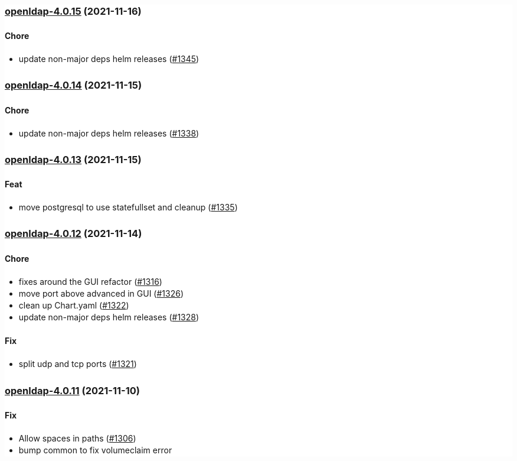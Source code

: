 
<a name="openldap-4.0.15"></a>
### [openldap-4.0.15](https://github.com/truecharts/apps/compare/openldap-4.0.14...openldap-4.0.15) (2021-11-16)

#### Chore

* update non-major deps helm releases ([#1345](https://github.com/truecharts/apps/issues/1345))



<a name="openldap-4.0.14"></a>
### [openldap-4.0.14](https://github.com/truecharts/apps/compare/openldap-4.0.13...openldap-4.0.14) (2021-11-15)

#### Chore

* update non-major deps helm releases ([#1338](https://github.com/truecharts/apps/issues/1338))



<a name="openldap-4.0.13"></a>
### [openldap-4.0.13](https://github.com/truecharts/apps/compare/openldap-4.0.12...openldap-4.0.13) (2021-11-15)

#### Feat

* move postgresql to use statefullset and cleanup ([#1335](https://github.com/truecharts/apps/issues/1335))



<a name="openldap-4.0.12"></a>
### [openldap-4.0.12](https://github.com/truecharts/apps/compare/openldap-4.0.11...openldap-4.0.12) (2021-11-14)

#### Chore

* fixes around the GUI refactor ([#1316](https://github.com/truecharts/apps/issues/1316))
* move port above advanced in GUI ([#1326](https://github.com/truecharts/apps/issues/1326))
* clean up Chart.yaml ([#1322](https://github.com/truecharts/apps/issues/1322))
* update non-major deps helm releases ([#1328](https://github.com/truecharts/apps/issues/1328))

#### Fix

* split udp and tcp ports ([#1321](https://github.com/truecharts/apps/issues/1321))



<a name="openldap-4.0.11"></a>
### [openldap-4.0.11](https://github.com/truecharts/apps/compare/openldap-4.0.10...openldap-4.0.11) (2021-11-10)

#### Fix

* Allow spaces in paths ([#1306](https://github.com/truecharts/apps/issues/1306))
* bump common to fix volumeclaim error
